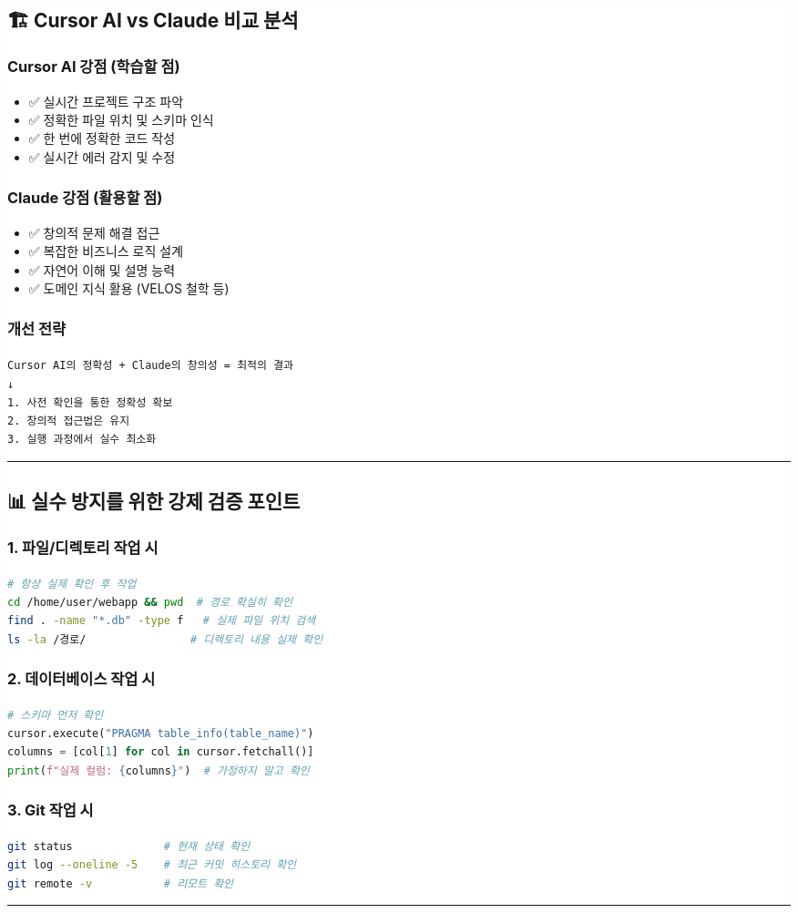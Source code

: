 
## 🏗️ Cursor AI vs Claude 비교 분석

### Cursor AI 강점 (학습할 점)
- ✅ 실시간 프로젝트 구조 파악
- ✅ 정확한 파일 위치 및 스키마 인식
- ✅ 한 번에 정확한 코드 작성
- ✅ 실시간 에러 감지 및 수정

### Claude 강점 (활용할 점)
- ✅ 창의적 문제 해결 접근
- ✅ 복잡한 비즈니스 로직 설계
- ✅ 자연어 이해 및 설명 능력
- ✅ 도메인 지식 활용 (VELOS 철학 등)

### 개선 전략
```
Cursor AI의 정확성 + Claude의 창의성 = 최적의 결과
↓
1. 사전 확인을 통한 정확성 확보
2. 창의적 접근법은 유지
3. 실행 과정에서 실수 최소화
```

---

## 📊 실수 방지를 위한 강제 검증 포인트

### 1. 파일/디렉토리 작업 시
```bash
# 항상 실제 확인 후 작업
cd /home/user/webapp && pwd  # 경로 확실히 확인
find . -name "*.db" -type f   # 실제 파일 위치 검색
ls -la /경로/                # 디렉토리 내용 실제 확인
```

### 2. 데이터베이스 작업 시
```python
# 스키마 먼저 확인
cursor.execute("PRAGMA table_info(table_name)")
columns = [col[1] for col in cursor.fetchall()]
print(f"실제 컬럼: {columns}")  # 가정하지 말고 확인
```

### 3. Git 작업 시
```bash
git status              # 현재 상태 확인
git log --oneline -5    # 최근 커밋 히스토리 확인
git remote -v           # 리모트 확인
```

---